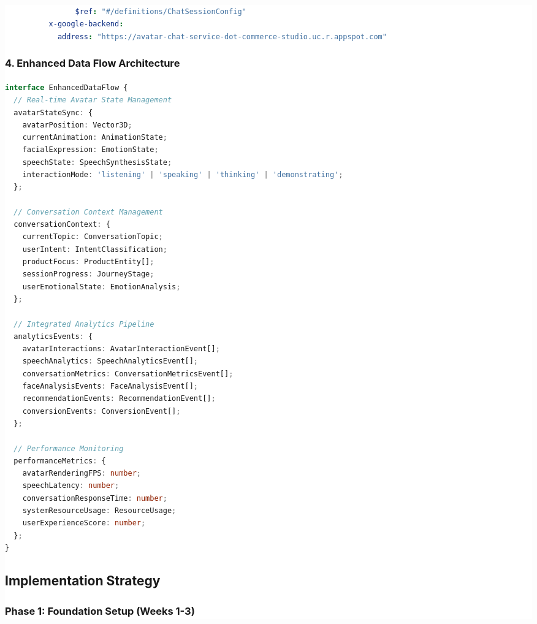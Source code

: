 ```yaml
                $ref: "#/definitions/ChatSessionConfig"
          x-google-backend:
            address: "https://avatar-chat-service-dot-commerce-studio.uc.r.appspot.com"
```

### 4. Enhanced Data Flow Architecture

```typescript
interface EnhancedDataFlow {
  // Real-time Avatar State Management
  avatarStateSync: {
    avatarPosition: Vector3D;
    currentAnimation: AnimationState;
    facialExpression: EmotionState;
    speechState: SpeechSynthesisState;
    interactionMode: 'listening' | 'speaking' | 'thinking' | 'demonstrating';
  };
  
  // Conversation Context Management
  conversationContext: {
    currentTopic: ConversationTopic;
    userIntent: IntentClassification;
    productFocus: ProductEntity[];
    sessionProgress: JourneyStage;
    userEmotionalState: EmotionAnalysis;
  };
  
  // Integrated Analytics Pipeline
  analyticsEvents: {
    avatarInteractions: AvatarInteractionEvent[];
    speechAnalytics: SpeechAnalyticsEvent[];
    conversationMetrics: ConversationMetricsEvent[];
    faceAnalysisEvents: FaceAnalysisEvent[];
    recommendationEvents: RecommendationEvent[];
    conversionEvents: ConversionEvent[];
  };
  
  // Performance Monitoring
  performanceMetrics: {
    avatarRenderingFPS: number;
    speechLatency: number;
    conversationResponseTime: number;
    systemResourceUsage: ResourceUsage;
    userExperienceScore: number;
  };
}
```

## Implementation Strategy

### Phase 1: Foundation Setup (Weeks 1-3)
